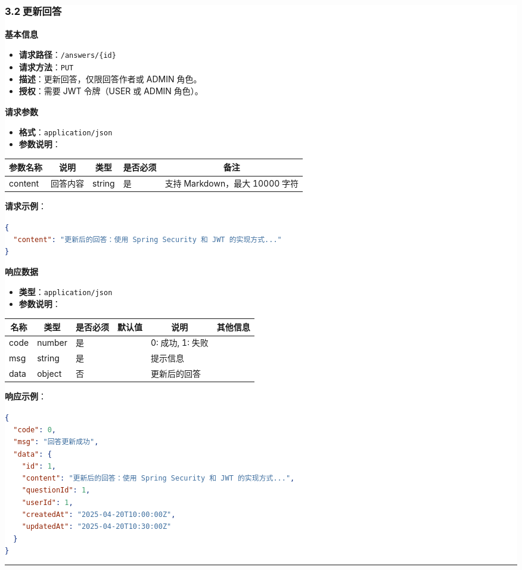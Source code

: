 
### 3.2 更新回答

**基本信息**

- **请求路径**：`/answers/{id}`
- **请求方法**：`PUT`
- **描述**：更新回答，仅限回答作者或 ADMIN 角色。
- **授权**：需要 JWT 令牌（USER 或 ADMIN 角色）。

**请求参数**

- **格式**：`application/json`
- **参数说明**：

| 参数名称 | 说明 | 类型 | 是否必须 | 备注 |
| --- | --- | --- | --- | --- |
| content | 回答内容 | string | 是 | 支持 Markdown，最大 10000 字符 |

**请求示例**：

```json
{
  "content": "更新后的回答：使用 Spring Security 和 JWT 的实现方式..."
}
```

**响应数据**

- **类型**：`application/json`
- **参数说明**：

| 名称 | 类型 | 是否必须 | 默认值 | 说明 | 其他信息 |
| --- | --- | --- | --- | --- | --- |
| code | number | 是 |  | 0: 成功, 1: 失败 |  |
| msg | string | 是 |  | 提示信息 |  |
| data | object | 否 |  | 更新后的回答 |  |

**响应示例**：

```json
{
  "code": 0,
  "msg": "回答更新成功",
  "data": {
    "id": 1,
    "content": "更新后的回答：使用 Spring Security 和 JWT 的实现方式...",
    "questionId": 1,
    "userId": 1,
    "createdAt": "2025-04-20T10:00:00Z",
    "updatedAt": "2025-04-20T10:30:00Z"
  }
}
```

---